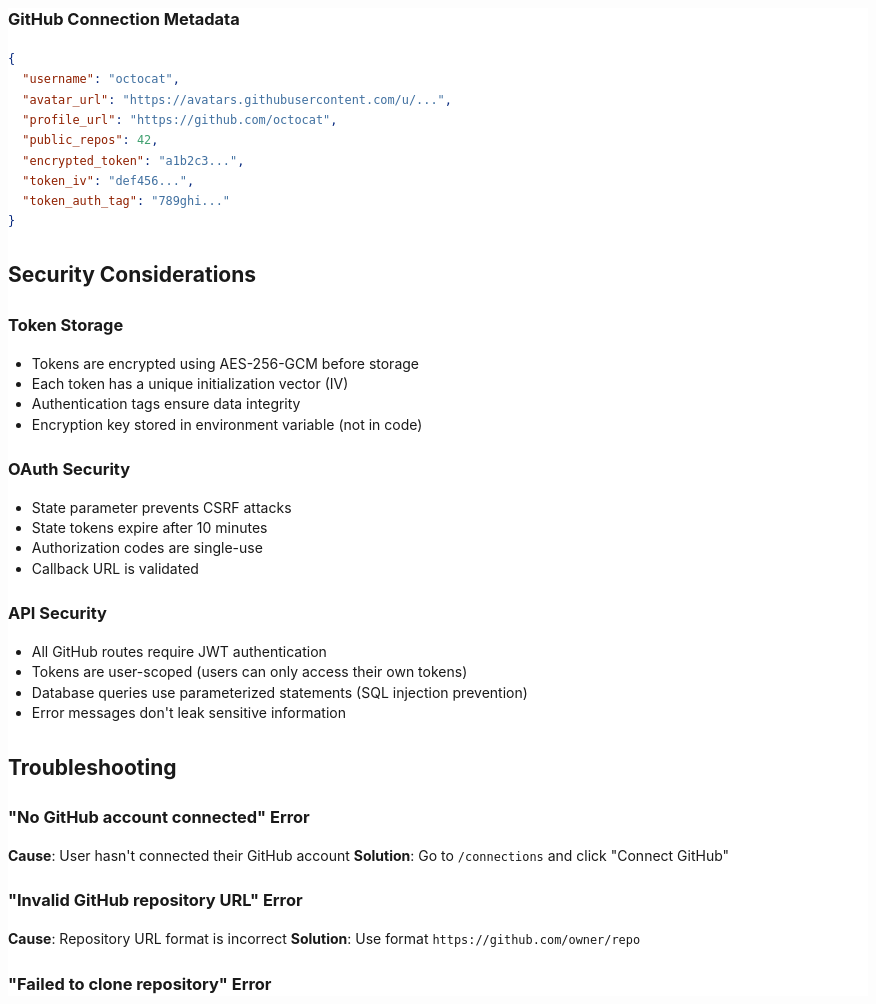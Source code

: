 ### GitHub Connection Metadata

```json
{
  "username": "octocat",
  "avatar_url": "https://avatars.githubusercontent.com/u/...",
  "profile_url": "https://github.com/octocat",
  "public_repos": 42,
  "encrypted_token": "a1b2c3...",
  "token_iv": "def456...",
  "token_auth_tag": "789ghi..."
}
```

## Security Considerations

### Token Storage

- Tokens are encrypted using AES-256-GCM before storage
- Each token has a unique initialization vector (IV)
- Authentication tags ensure data integrity
- Encryption key stored in environment variable (not in code)

### OAuth Security

- State parameter prevents CSRF attacks
- State tokens expire after 10 minutes
- Authorization codes are single-use
- Callback URL is validated

### API Security

- All GitHub routes require JWT authentication
- Tokens are user-scoped (users can only access their own tokens)
- Database queries use parameterized statements (SQL injection prevention)
- Error messages don't leak sensitive information

## Troubleshooting

### "No GitHub account connected" Error

**Cause**: User hasn't connected their GitHub account
**Solution**: Go to `/connections` and click "Connect GitHub"

### "Invalid GitHub repository URL" Error

**Cause**: Repository URL format is incorrect
**Solution**: Use format `https://github.com/owner/repo`

### "Failed to clone repository" Error
